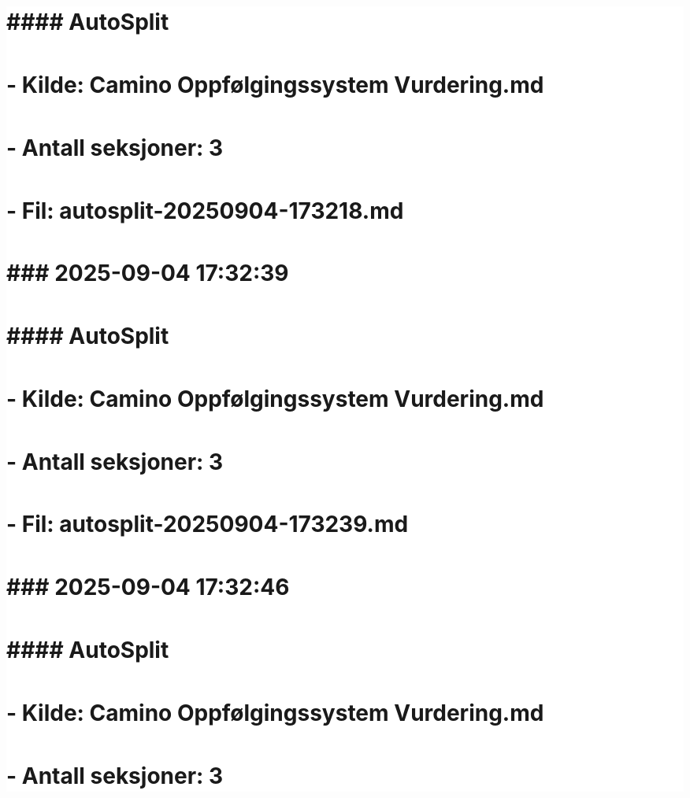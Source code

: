 # \#### AutoSplit

# \- Kilde: Camino Oppfølgingssystem Vurdering.md

# \- Antall seksjoner: 3

# \- Fil: autosplit-20250904-173218.md

#

#

#

#

# \### 2025-09-04 17:32:39

# \#### AutoSplit

# \- Kilde: Camino Oppfølgingssystem Vurdering.md

# \- Antall seksjoner: 3

# \- Fil: autosplit-20250904-173239.md

#

#

#

#

# \### 2025-09-04 17:32:46

# \#### AutoSplit

# \- Kilde: Camino Oppfølgingssystem Vurdering.md

# \- Antall seksjoner: 3
